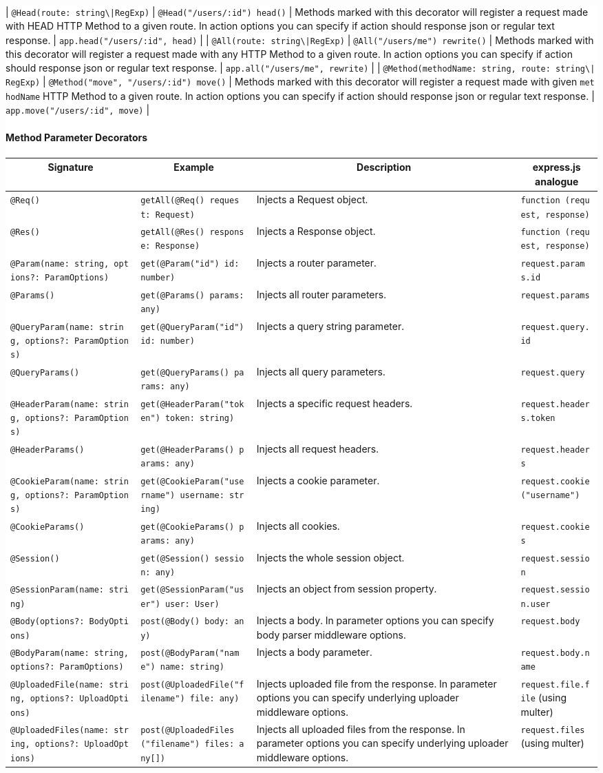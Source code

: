| `@Head(route: string\|RegExp)`                       | `@Head("/users/:id") head()`           | Methods marked with this decorator will register a request made with HEAD HTTP Method to a given route. In action options you can specify if action should response json or regular text response.               | `app.head("/users/:id", head)`     |
| `@All(route: string\|RegExp)`                        | `@All("/users/me") rewrite()`          | Methods marked with this decorator will register a request made with any HTTP Method to a given route. In action options you can specify if action should response json or regular text response.                | `app.all("/users/me", rewrite)`    |
| `@Method(methodName: string, route: string\|RegExp)` | `@Method("move", "/users/:id") move()` | Methods marked with this decorator will register a request made with given `methodName` HTTP Method to a given route. In action options you can specify if action should response json or regular text response. | `app.move("/users/:id", move)`     |

#### Method Parameter Decorators

| Signature                                               | Example                                          | Description                                                                                                                | express.js analogue                |
| ------------------------------------------------------- | ------------------------------------------------ | -------------------------------------------------------------------------------------------------------------------------- | ---------------------------------- |
| `@Req()`                                                | `getAll(@Req() request: Request)`                | Injects a Request object.                                                                                                  | `function (request, response)`     |
| `@Res()`                                                | `getAll(@Res() response: Response)`              | Injects a Response object.                                                                                                 | `function (request, response)`     |
| `@Param(name: string, options?: ParamOptions)`          | `get(@Param("id") id: number)`                   | Injects a router parameter.                                                                                                | `request.params.id`                |
| `@Params()`                                             | `get(@Params() params: any)`                     | Injects all router parameters.                                                                                             | `request.params`                   |
| `@QueryParam(name: string, options?: ParamOptions)`     | `get(@QueryParam("id") id: number)`              | Injects a query string parameter.                                                                                          | `request.query.id`                 |
| `@QueryParams()`                                        | `get(@QueryParams() params: any)`                | Injects all query parameters.                                                                                              | `request.query`                    |
| `@HeaderParam(name: string, options?: ParamOptions)`    | `get(@HeaderParam("token") token: string)`       | Injects a specific request headers.                                                                                        | `request.headers.token`            |
| `@HeaderParams()`                                       | `get(@HeaderParams() params: any)`               | Injects all request headers.                                                                                               | `request.headers`                  |
| `@CookieParam(name: string, options?: ParamOptions)`    | `get(@CookieParam("username") username: string)` | Injects a cookie parameter.                                                                                                | `request.cookie("username")`       |
| `@CookieParams()`                                       | `get(@CookieParams() params: any)`               | Injects all cookies.                                                                                                       | `request.cookies`                  |
| `@Session()`                                            | `get(@Session() session: any)`                   | Injects the whole session object.                                                                                          | `request.session`                  |
| `@SessionParam(name: string)`                           | `get(@SessionParam("user") user: User)`          | Injects an object from session property.                                                                                   | `request.session.user`             |
| `@Body(options?: BodyOptions)`                          | `post(@Body() body: any)`                        | Injects a body. In parameter options you can specify body parser middleware options.                                       | `request.body`                     |
| `@BodyParam(name: string, options?: ParamOptions)`      | `post(@BodyParam("name") name: string)`          | Injects a body parameter.                                                                                                  | `request.body.name`                |
| `@UploadedFile(name: string, options?: UploadOptions)`  | `post(@UploadedFile("filename") file: any)`      | Injects uploaded file from the response. In parameter options you can specify underlying uploader middleware options.      | `request.file.file` (using multer) |
| `@UploadedFiles(name: string, options?: UploadOptions)` | `post(@UploadedFiles("filename") files: any[])`  | Injects all uploaded files from the response. In parameter options you can specify underlying uploader middleware options. | `request.files` (using multer)     |
